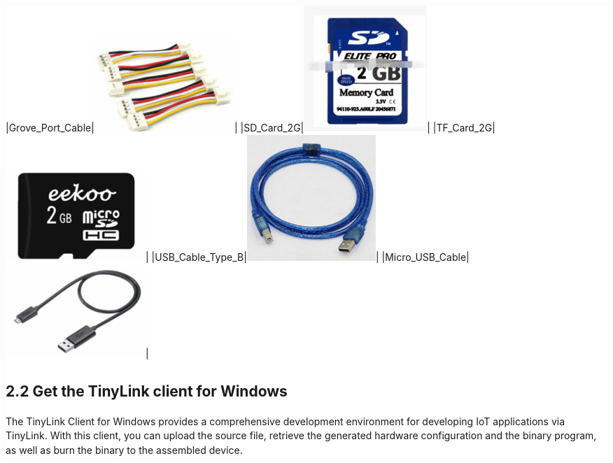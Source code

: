 |Grove_Port_Cable|![](GuideFigure/Devices/Grove_Port_Cable.png)|
|SD_Card_2G|![](GuideFigure/Devices/SD_Card_2G.png)|
|TF_Card_2G|![](GuideFigure/Devices/TF_Card_2G.png)|
|USB_Cable_Type_B|![](GuideFigure/Devices/USB_Cable_Type_B.png)|
|Micro_USB_Cable|![](GuideFigure/Devices/Micro_USB_Cable.png)|

## 2.2 Get the TinyLink client for Windows
The TinyLink Client for Windows provides a comprehensive development environment for developing IoT applications via TinyLink.
With this client, you can upload the source file, retrieve the generated hardware configuration and the binary program, as well as burn the binary to the assembled device.
